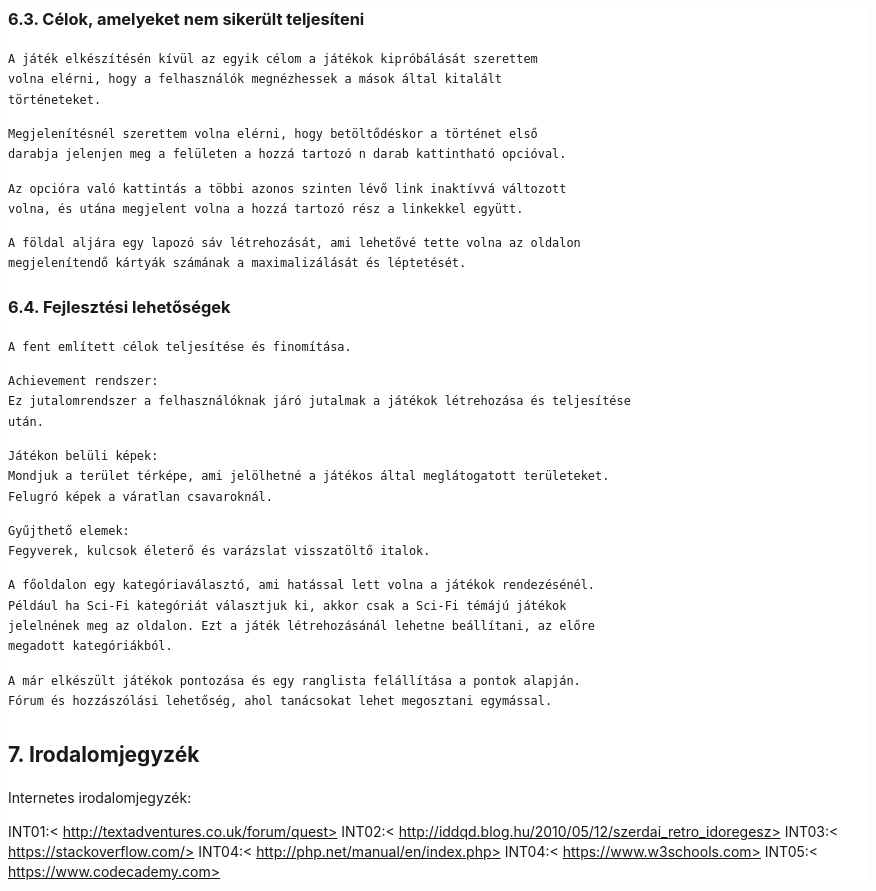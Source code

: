 ### 6.3. Célok, amelyeket nem sikerült teljesíteni

```
A játék elkészítésén kívül az egyik célom a játékok kipróbálását szerettem
volna elérni, hogy a felhasználók megnézhessek a mások által kitalált
történeteket.
```
```
Megjelenítésnél szerettem volna elérni, hogy betöltődéskor a történet első
darabja jelenjen meg a felületen a hozzá tartozó n darab kattintható opcióval.
```

```
Az opcióra való kattintás a többi azonos szinten lévő link inaktívvá változott
volna, és utána megjelent volna a hozzá tartozó rész a linkekkel együtt.
```
```
A földal aljára egy lapozó sáv létrehozását, ami lehetővé tette volna az oldalon
megjelenítendő kártyák számának a maximalizálását és léptetését.
```
### 6.4. Fejlesztési lehetőségek

```
A fent említett célok teljesítése és finomítása.
```
```
Achievement rendszer:
Ez jutalomrendszer a felhasználóknak járó jutalmak a játékok létrehozása és teljesítése
után.
```
```
Játékon belüli képek:
Mondjuk a terület térképe, ami jelölhetné a játékos által meglátogatott területeket.
Felugró képek a váratlan csavaroknál.
```
```
Gyűjthető elemek:
Fegyverek, kulcsok életerő és varázslat visszatöltő italok.
```
```
A főoldalon egy kategóriaválasztó, ami hatással lett volna a játékok rendezésénél.
Például ha Sci-Fi kategóriát választjuk ki, akkor csak a Sci-Fi témájú játékok
jelelnének meg az oldalon. Ezt a játék létrehozásánál lehetne beállítani, az előre
megadott kategóriákból.
```
```
A már elkészült játékok pontozása és egy ranglista felállítása a pontok alapján.
Fórum és hozzászólási lehetőség, ahol tanácsokat lehet megosztani egymással.
```

## 7. Irodalomjegyzék

Internetes irodalomjegyzék:


INT01:< http://textadventures.co.uk/forum/quest>
INT02:< http://iddqd.blog.hu/2010/05/12/szerdai_retro_idoregesz>
INT03:< https://stackoverflow.com/>
INT04:< http://php.net/manual/en/index.php>
INT04:< https://www.w3schools.com>
INT05:< https://www.codecademy.com>
